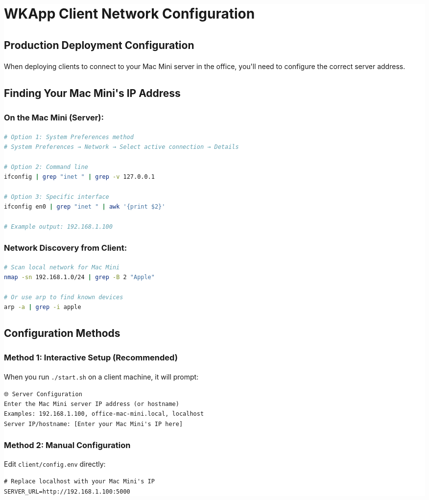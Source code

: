 # WKApp Client Network Configuration

## Production Deployment Configuration

When deploying clients to connect to your Mac Mini server in the office, you'll need to configure the correct server address.

## Finding Your Mac Mini's IP Address

### On the Mac Mini (Server):
```bash
# Option 1: System Preferences method
# System Preferences → Network → Select active connection → Details

# Option 2: Command line
ifconfig | grep "inet " | grep -v 127.0.0.1

# Option 3: Specific interface
ifconfig en0 | grep "inet " | awk '{print $2}'

# Example output: 192.168.1.100
```

### Network Discovery from Client:
```bash  
# Scan local network for Mac Mini
nmap -sn 192.168.1.0/24 | grep -B 2 "Apple"

# Or use arp to find known devices
arp -a | grep -i apple
```

## Configuration Methods

### Method 1: Interactive Setup (Recommended)
When you run `./start.sh` on a client machine, it will prompt:
```
🌐 Server Configuration
Enter the Mac Mini server IP address (or hostname)
Examples: 192.168.1.100, office-mac-mini.local, localhost
Server IP/hostname: [Enter your Mac Mini's IP here]
```

### Method 2: Manual Configuration
Edit `client/config.env` directly:
```env
# Replace localhost with your Mac Mini's IP
SERVER_URL=http://192.168.1.100:5000
```
